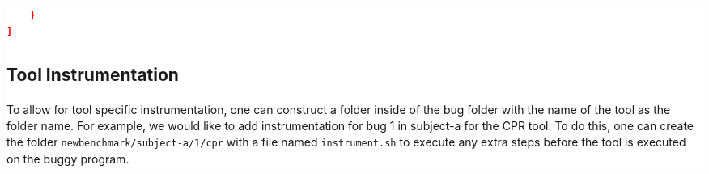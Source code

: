 ```json
    }
]
```

## Tool Instrumentation


To allow for tool specific instrumentation, one can construct a folder inside of the bug folder with the name of the tool as the folder name. For example, we would like to add instrumentation for bug 1 in subject-a for the CPR tool. To do this, one can create the folder `newbenchmark/subject-a/1/cpr` with a file named `instrument.sh` to execute any extra steps before the tool is executed on the buggy program.
